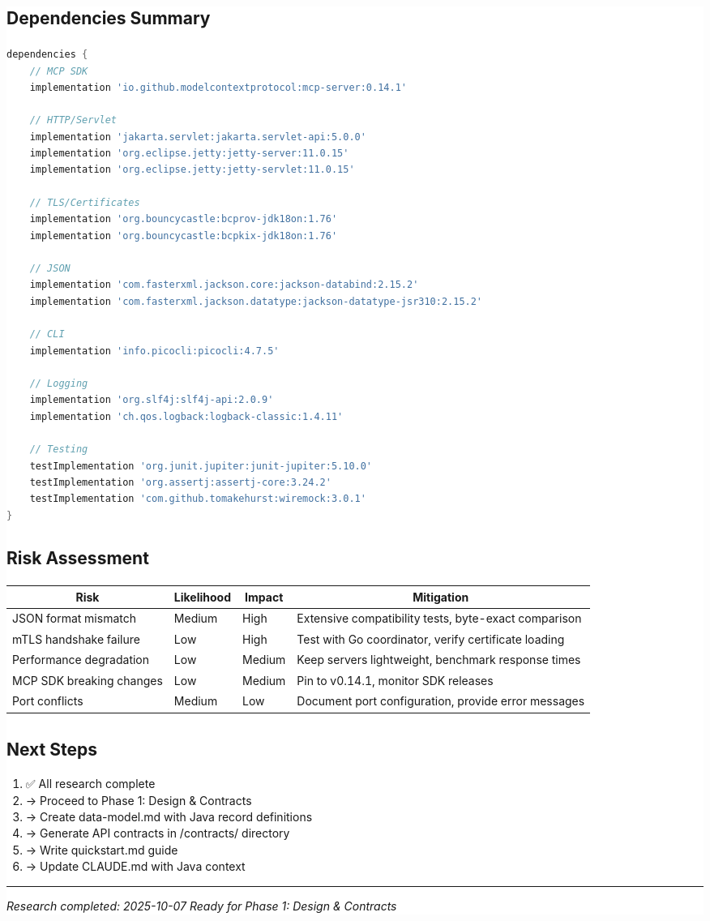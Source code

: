 ## Dependencies Summary

```gradle
dependencies {
    // MCP SDK
    implementation 'io.github.modelcontextprotocol:mcp-server:0.14.1'

    // HTTP/Servlet
    implementation 'jakarta.servlet:jakarta.servlet-api:5.0.0'
    implementation 'org.eclipse.jetty:jetty-server:11.0.15'
    implementation 'org.eclipse.jetty:jetty-servlet:11.0.15'

    // TLS/Certificates
    implementation 'org.bouncycastle:bcprov-jdk18on:1.76'
    implementation 'org.bouncycastle:bcpkix-jdk18on:1.76'

    // JSON
    implementation 'com.fasterxml.jackson.core:jackson-databind:2.15.2'
    implementation 'com.fasterxml.jackson.datatype:jackson-datatype-jsr310:2.15.2'

    // CLI
    implementation 'info.picocli:picocli:4.7.5'

    // Logging
    implementation 'org.slf4j:slf4j-api:2.0.9'
    implementation 'ch.qos.logback:logback-classic:1.4.11'

    // Testing
    testImplementation 'org.junit.jupiter:junit-jupiter:5.10.0'
    testImplementation 'org.assertj:assertj-core:3.24.2'
    testImplementation 'com.github.tomakehurst:wiremock:3.0.1'
}
```

## Risk Assessment

| Risk | Likelihood | Impact | Mitigation |
|------|------------|--------|------------|
| JSON format mismatch | Medium | High | Extensive compatibility tests, byte-exact comparison |
| mTLS handshake failure | Low | High | Test with Go coordinator, verify certificate loading |
| Performance degradation | Low | Medium | Keep servers lightweight, benchmark response times |
| MCP SDK breaking changes | Low | Medium | Pin to v0.14.1, monitor SDK releases |
| Port conflicts | Medium | Low | Document port configuration, provide error messages |

## Next Steps

1. ✅ All research complete
2. → Proceed to Phase 1: Design & Contracts
3. → Create data-model.md with Java record definitions
4. → Generate API contracts in /contracts/ directory
5. → Write quickstart.md guide
6. → Update CLAUDE.md with Java context

---
*Research completed: 2025-10-07*
*Ready for Phase 1: Design & Contracts*
